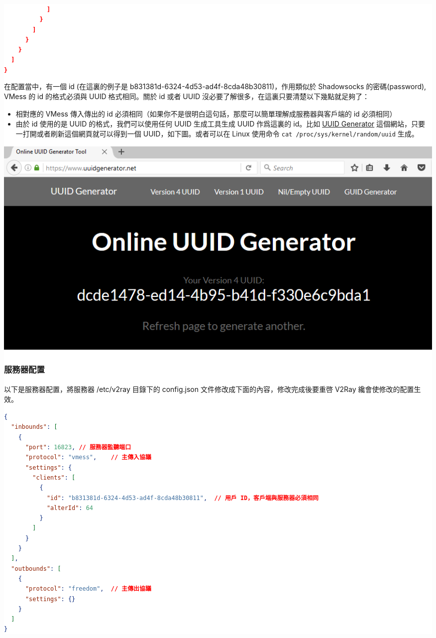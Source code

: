 ```json
            ]
          }
        ]
      }
    }
  ]
}
```

在配置當中，有一個 id (在這裏的例子是 b831381d-6324-4d53-ad4f-8cda48b30811)，作用類似於 Shadowsocks 的密碼(password), VMess 的 id 的格式必須與 UUID 格式相同。關於 id 或者 UUID 沒必要了解很多，在這裏只要清楚以下幾點就足夠了：
* 相對應的 VMess 傳入傳出的 id 必須相同（如果你不是很明白這句話，那麼可以簡單理解成服務器與客戶端的 id 必須相同）
* 由於 id 使用的是 UUID 的格式，我們可以使用任何 UUID 生成工具生成 UUID 作爲這裏的 id。比如 [UUID Generator](https://www.uuidgenerator.net/) 這個網站，只要一打開或者刷新這個網頁就可以得到一個 UUID，如下圖。或者可以在 Linux 使用命令 `cat /proc/sys/kernel/random/uuid` 生成。

![](../resource/images/generate_uuid.png)

### 服務器配置

以下是服務器配置，將服務器 /etc/v2ray 目錄下的 config.json 文件修改成下面的內容，修改完成後要重啓 V2Ray 纔會使修改的配置生效。
```json
{
  "inbounds": [
    {
      "port": 16823, // 服務器監聽端口
      "protocol": "vmess",    // 主傳入協議
      "settings": {
        "clients": [
          {
            "id": "b831381d-6324-4d53-ad4f-8cda48b30811",  // 用戶 ID，客戶端與服務器必須相同
            "alterId": 64
          }
        ]
      }
    }
  ],
  "outbounds": [
    {
      "protocol": "freedom",  // 主傳出協議
      "settings": {}
    }
  ]
}
```